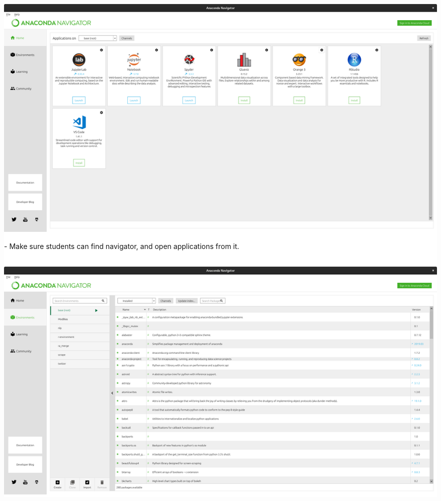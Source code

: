![Anaconda Navigator](../images/anaconda_navigator_screenshot.png)

<aside class="notes">
- Make sure students can find navigator, and open applications from it.
</aside>

##

![Environment Manager](../images/anaconda_navigator_environments.png)
